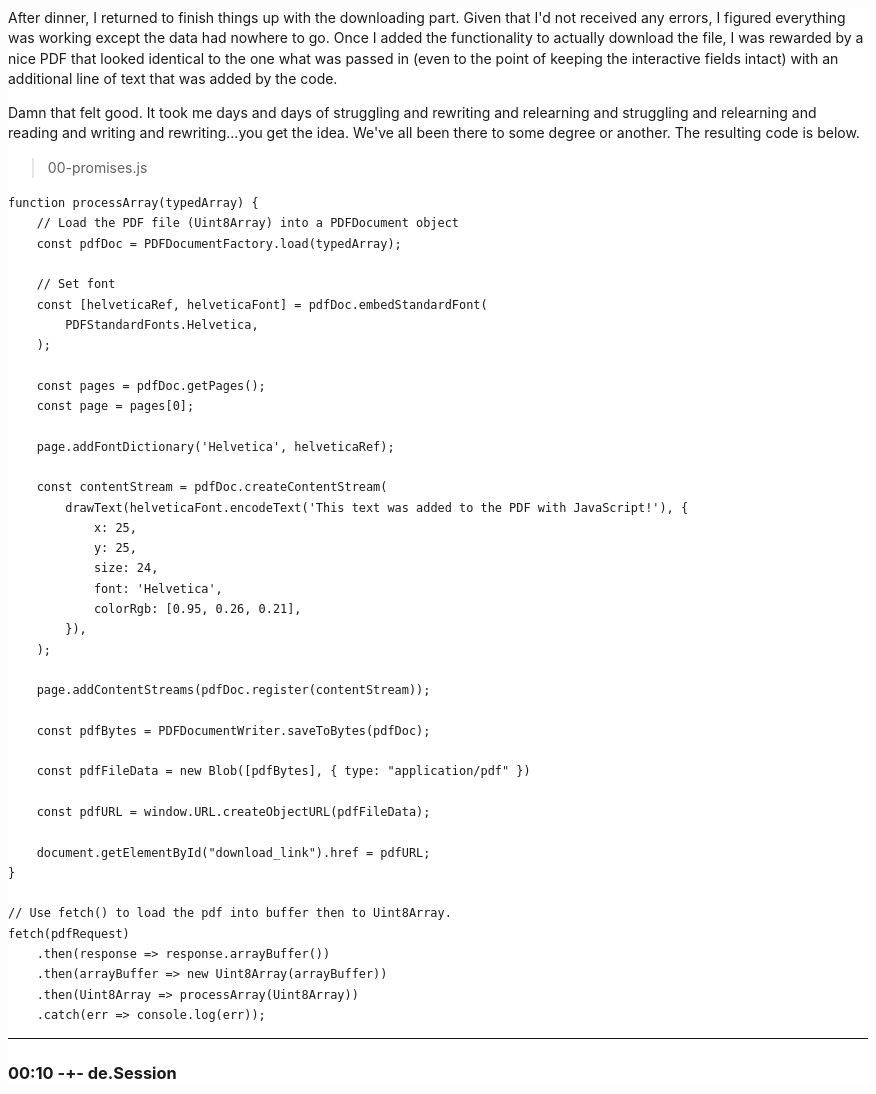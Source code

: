 After dinner, I returned to finish things up with the downloading part. Given that I'd not received any errors, I figured everything was working except the data had nowhere to go. Once I added the functionality to actually download the file, I was rewarded by a nice PDF that looked identical to the one what was passed in (even to the point of keeping the interactive fields intact) with an additional line of text that was added by the code.

Damn that felt good. It took me days and days of struggling and rewriting and relearning and struggling and relearning and reading and writing and rewriting...you get the idea. We've all been there to some degree or another. The resulting code is below.

> 00-promises.js

    function processArray(typedArray) {
        // Load the PDF file (Uint8Array) into a PDFDocument object
        const pdfDoc = PDFDocumentFactory.load(typedArray);

        // Set font
        const [helveticaRef, helveticaFont] = pdfDoc.embedStandardFont(
            PDFStandardFonts.Helvetica,
        );

        const pages = pdfDoc.getPages();
        const page = pages[0];

        page.addFontDictionary('Helvetica', helveticaRef);

        const contentStream = pdfDoc.createContentStream(
            drawText(helveticaFont.encodeText('This text was added to the PDF with JavaScript!'), {
                x: 25,
                y: 25,
                size: 24,
                font: 'Helvetica',
                colorRgb: [0.95, 0.26, 0.21],
            }),
        );

        page.addContentStreams(pdfDoc.register(contentStream));

        const pdfBytes = PDFDocumentWriter.saveToBytes(pdfDoc);

        const pdfFileData = new Blob([pdfBytes], { type: "application/pdf" })

        const pdfURL = window.URL.createObjectURL(pdfFileData);

        document.getElementById("download_link").href = pdfURL;
    }

    // Use fetch() to load the pdf into buffer then to Uint8Array.
    fetch(pdfRequest)
        .then(response => response.arrayBuffer())
        .then(arrayBuffer => new Uint8Array(arrayBuffer))
        .then(Uint8Array => processArray(Uint8Array))
        .catch(err => console.log(err));

---

### 00:10 -+- de.Session
